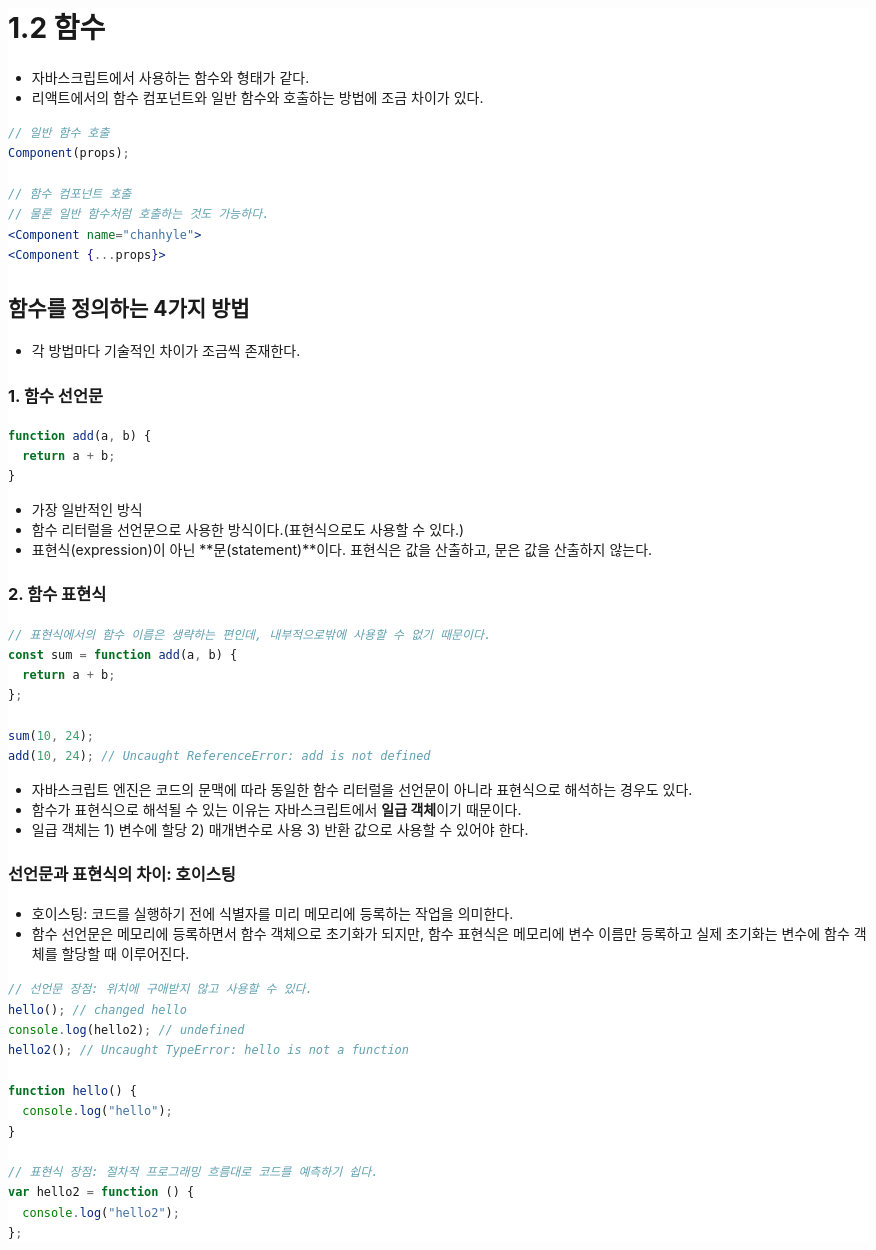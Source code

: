 # 1.2 함수

- 자바스크립트에서 사용하는 함수와 형태가 같다.
- 리액트에서의 함수 컴포넌트와 일반 함수와 호출하는 방법에 조금 차이가 있다.

```jsx
// 일반 함수 호출
Component(props);

// 함수 컴포넌트 호출
// 물론 일반 함수처럼 호출하는 것도 가능하다.
<Component name="chanhyle">
<Component {...props}>
```

## 함수를 정의하는 4가지 방법

- 각 방법마다 기술적인 차이가 조금씩 존재한다.

### 1. 함수 선언문

```js
function add(a, b) {
  return a + b;
}
```

- 가장 일반적인 방식
- 함수 리터럴을 선언문으로 사용한 방식이다.(표현식으로도 사용할 수 있다.)
- 표현식(expression)이 아닌 **문(statement)**이다. 표현식은 값을 산출하고, 문은 값을 산출하지 않는다.

### 2. 함수 표현식

```js
// 표현식에서의 함수 이름은 생략하는 편인데, 내부적으로밖에 사용할 수 없기 때문이다.
const sum = function add(a, b) {
  return a + b;
};

sum(10, 24);
add(10, 24); // Uncaught ReferenceError: add is not defined
```

- 자바스크립트 엔진은 코드의 문맥에 따라 동일한 함수 리터럴을 선언문이 아니라 표현식으로 해석하는 경우도 있다.
- 함수가 표현식으로 해석될 수 있는 이유는 자바스크립트에서 **일급 객체**이기 때문이다.
- 일급 객체는 1) 변수에 할당 2) 매개변수로 사용 3) 반환 값으로 사용할 수 있어야 한다.

### 선언문과 표현식의 차이: 호이스팅

- 호이스팅: 코드를 실행하기 전에 식별자를 미리 메모리에 등록하는 작업을 의미한다.
- 함수 선언문은 메모리에 등록하면서 함수 객체으로 초기화가 되지만, 함수 표현식은 메모리에 변수 이름만 등록하고 실제 초기화는 변수에 함수 객체를 할당할 때 이루어진다.

```js
// 선언문 장점: 위치에 구애받지 않고 사용할 수 있다.
hello(); // changed hello
console.log(hello2); // undefined
hello2(); // Uncaught TypeError: hello is not a function

function hello() {
  console.log("hello");
}

// 표현식 장점: 절차적 프로그래밍 흐름대로 코드를 예측하기 쉽다.
var hello2 = function () {
  console.log("hello2");
};
```